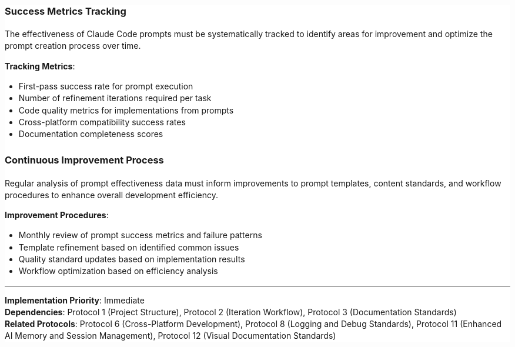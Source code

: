 ### Success Metrics Tracking
The effectiveness of Claude Code prompts must be systematically tracked to identify areas for improvement and optimize the prompt creation process over time.

**Tracking Metrics**:
- First-pass success rate for prompt execution
- Number of refinement iterations required per task
- Code quality metrics for implementations from prompts
- Cross-platform compatibility success rates
- Documentation completeness scores

### Continuous Improvement Process
Regular analysis of prompt effectiveness data must inform improvements to prompt templates, content standards, and workflow procedures to enhance overall development efficiency.

**Improvement Procedures**:
- Monthly review of prompt success metrics and failure patterns
- Template refinement based on identified common issues
- Quality standard updates based on implementation results
- Workflow optimization based on efficiency analysis

---

**Implementation Priority**: Immediate  
**Dependencies**: Protocol 1 (Project Structure), Protocol 2 (Iteration Workflow), Protocol 3 (Documentation Standards)  
**Related Protocols**: Protocol 6 (Cross-Platform Development), Protocol 8 (Logging and Debug Standards), Protocol 11 (Enhanced AI Memory and Session Management), Protocol 12 (Visual Documentation Standards)
